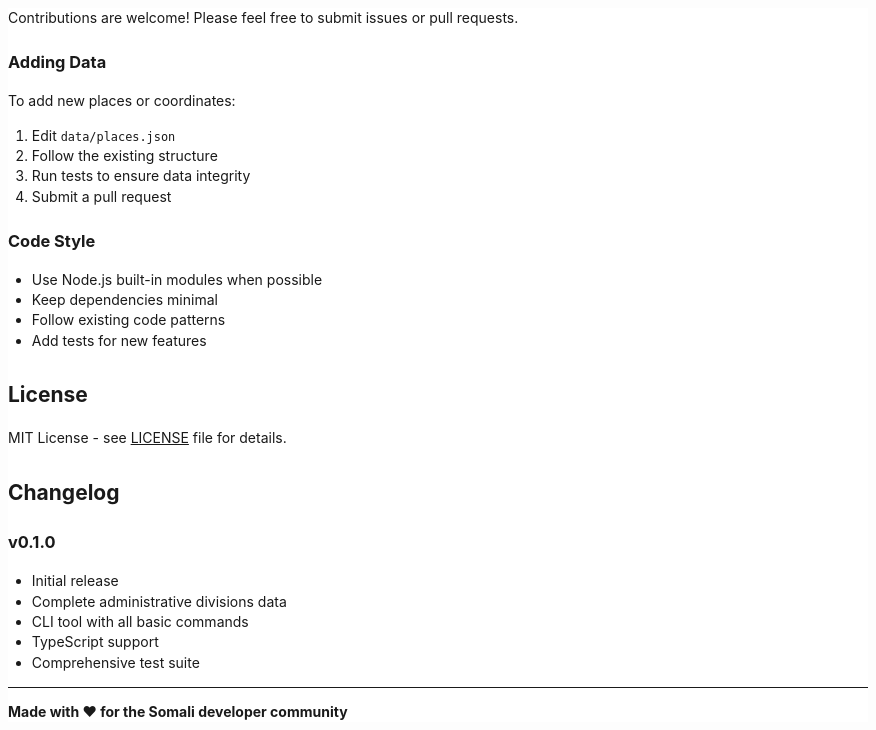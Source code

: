 Contributions are welcome! Please feel free to submit issues or pull requests.

### Adding Data

To add new places or coordinates:

1. Edit `data/places.json`
2. Follow the existing structure
3. Run tests to ensure data integrity
4. Submit a pull request

### Code Style

- Use Node.js built-in modules when possible
- Keep dependencies minimal
- Follow existing code patterns
- Add tests for new features

## License

MIT License - see [LICENSE](LICENSE) file for details.

## Changelog

### v0.1.0

- Initial release
- Complete administrative divisions data
- CLI tool with all basic commands
- TypeScript support
- Comprehensive test suite

---

**Made with ❤️ for the Somali developer community**
